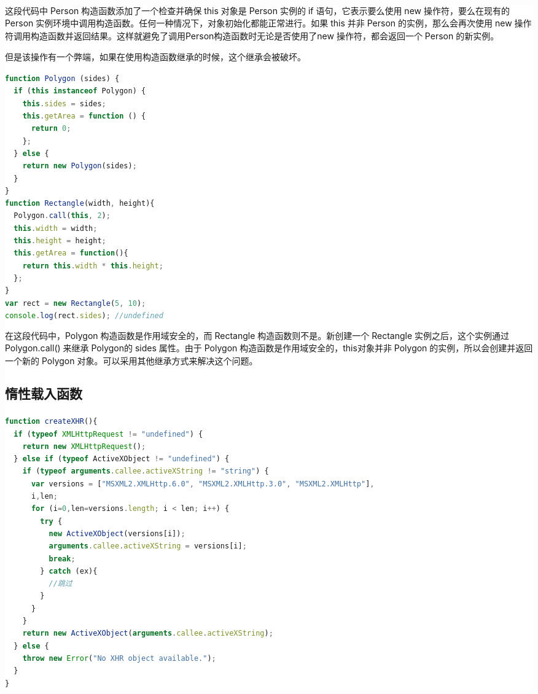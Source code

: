 这段代码中 Person 构造函数添加了一个检查并确保 this 对象是 Person 实例的 if 语句，它表示要么使用 new 操作符，要么在现有的 Person 实例环境中调用构造函数。任何一种情况下，对象初始化都能正常进行。如果 this 并非 Person 的实例，那么会再次使用 new 操作符调用构造函数并返回结果。这样就避免了调用Person构造函数时无论是否使用了new 操作符，都会返回一个 Person 的新实例。

但是该操作有一个弊端，如果在使用构造函数继承的时候，这个继承会被破坏。

```js
function Polygon (sides) {
  if (this instanceof Polygon) {
    this.sides = sides;
    this.getArea = function () {
      return 0;
    };
  } else {
    return new Polygon(sides);
  }
}
function Rectangle(width, height){
  Polygon.call(this, 2);
  this.width = width;
  this.height = height;
  this.getArea = function(){
    return this.width * this.height;
  };
}
var rect = new Rectangle(5, 10);
console.log(rect.sides); //undefined
```

在这段代码中，Polygon 构造函数是作用域安全的，而 Rectangle 构造函数则不是。新创建一个 Rectangle 实例之后，这个实例通过 Polygon.call() 来继承 Polygon的 sides 属性。由于 Polygon 构造函数是作用域安全的，this对象并非 Polygon 的实例，所以会创建并返回一个新的 Polygon 对象。可以采用其他继承方式来解决这个问题。

## 惰性载入函数

```js
function createXHR(){
  if (typeof XMLHttpRequest != "undefined") {
    return new XMLHttpRequest();
  } else if (typeof ActiveXObject != "undefined") {
    if (typeof arguments.callee.activeXString != "string") {
      var versions = ["MSXML2.XMLHttp.6.0", "MSXML2.XMLHttp.3.0", "MSXML2.XMLHttp"],
      i,len;
      for (i=0,len=versions.length; i < len; i++) {
        try {
          new ActiveXObject(versions[i]);
          arguments.callee.activeXString = versions[i];
          break;
        } catch (ex){
          //跳过
        }
      }
    }
    return new ActiveXObject(arguments.callee.activeXString);
  } else {
    throw new Error("No XHR object available.");
  }
}
```
